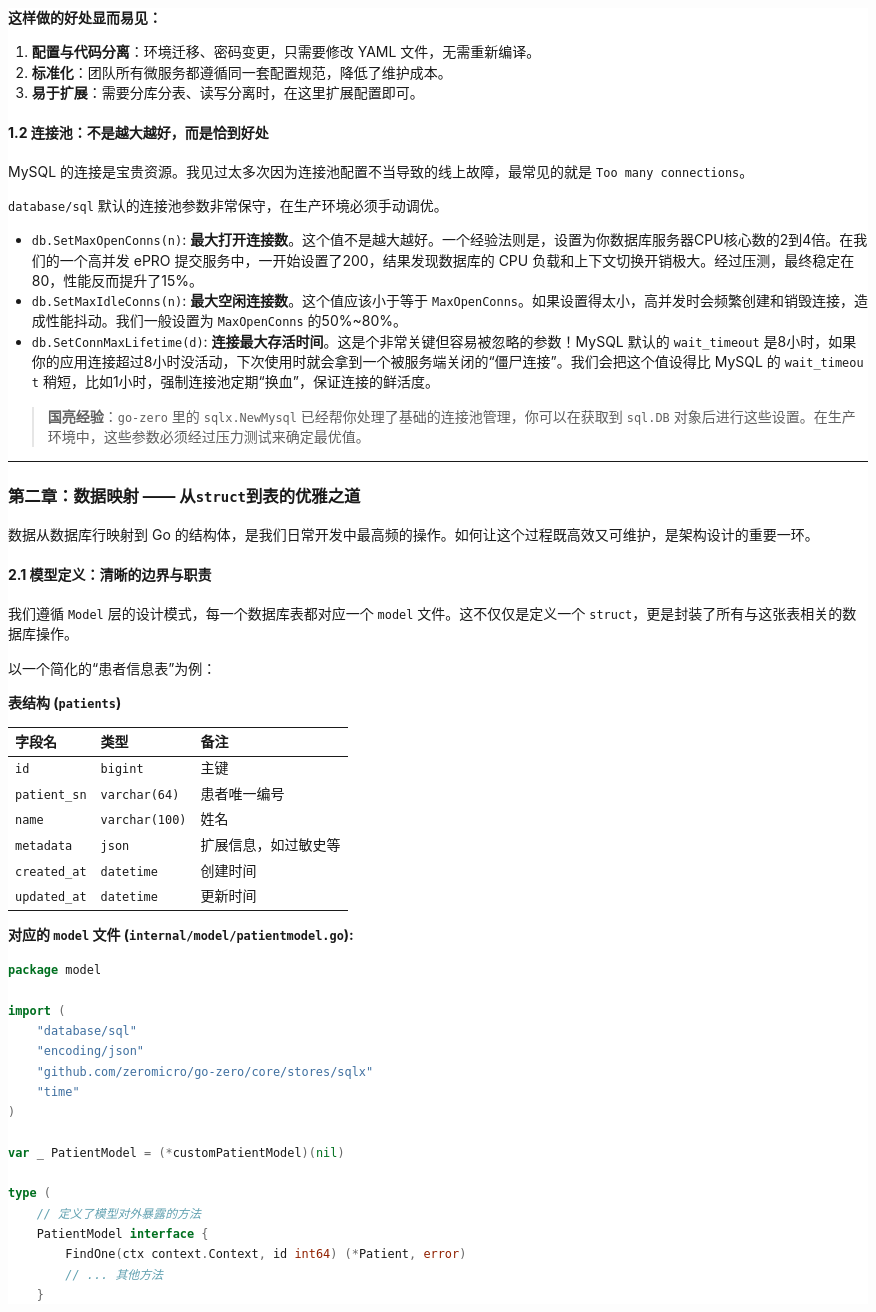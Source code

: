 **这样做的好处显而易见：**
1.  **配置与代码分离**：环境迁移、密码变更，只需要修改 YAML 文件，无需重新编译。
2.  **标准化**：团队所有微服务都遵循同一套配置规范，降低了维护成本。
3.  **易于扩展**：需要分库分表、读写分离时，在这里扩展配置即可。

#### **1.2 连接池：不是越大越好，而是恰到好处**

MySQL 的连接是宝贵资源。我见过太多次因为连接池配置不当导致的线上故障，最常见的就是 `Too many connections`。

`database/sql` 默认的连接池参数非常保守，在生产环境必须手动调优。

*   `db.SetMaxOpenConns(n)`: **最大打开连接数**。这个值不是越大越好。一个经验法则是，设置为你数据库服务器CPU核心数的2到4倍。在我们的一个高并发 ePRO 提交服务中，一开始设置了200，结果发现数据库的 CPU 负载和上下文切换开销极大。经过压测，最终稳定在80，性能反而提升了15%。
*   `db.SetMaxIdleConns(n)`: **最大空闲连接数**。这个值应该小于等于 `MaxOpenConns`。如果设置得太小，高并发时会频繁创建和销毁连接，造成性能抖动。我们一般设置为 `MaxOpenConns` 的50%~80%。
*   `db.SetConnMaxLifetime(d)`: **连接最大存活时间**。这是个非常关键但容易被忽略的参数！MySQL 默认的 `wait_timeout` 是8小时，如果你的应用连接超过8小时没活动，下次使用时就会拿到一个被服务端关闭的“僵尸连接”。我们会把这个值设得比 MySQL 的 `wait_timeout` 稍短，比如1小时，强制连接池定期“换血”，保证连接的鲜活度。

> **国亮经验**：`go-zero` 里的 `sqlx.NewMysql` 已经帮你处理了基础的连接池管理，你可以在获取到 `sql.DB` 对象后进行这些设置。在生产环境中，这些参数必须经过压力测试来确定最优值。

---

### **第二章：数据映射 —— 从`struct`到表的优雅之道**

数据从数据库行映射到 Go 的结构体，是我们日常开发中最高频的操作。如何让这个过程既高效又可维护，是架构设计的重要一环。

#### **2.1 模型定义：清晰的边界与职责**

我们遵循 `Model` 层的设计模式，每一个数据库表都对应一个 `model` 文件。这不仅仅是定义一个 `struct`，更是封装了所有与这张表相关的数据库操作。

以一个简化的“患者信息表”为例：

**表结构 (`patients`)**

| 字段名 | 类型 | 备注 |
| :--- | :--- | :--- |
| `id` | `bigint` | 主键 |
| `patient_sn` | `varchar(64)` | 患者唯一编号 |
| `name` | `varchar(100)` | 姓名 |
| `metadata` | `json` | 扩展信息，如过敏史等 |
| `created_at` | `datetime` | 创建时间 |
| `updated_at` | `datetime` | 更新时间 |

**对应的 `model` 文件 (`internal/model/patientmodel.go`):**

```go
package model

import (
	"database/sql"
	"encoding/json"
	"github.com/zeromicro/go-zero/core/stores/sqlx"
	"time"
)

var _ PatientModel = (*customPatientModel)(nil)

type (
	// 定义了模型对外暴露的方法
	PatientModel interface {
		FindOne(ctx context.Context, id int64) (*Patient, error)
		// ... 其他方法
	}

```